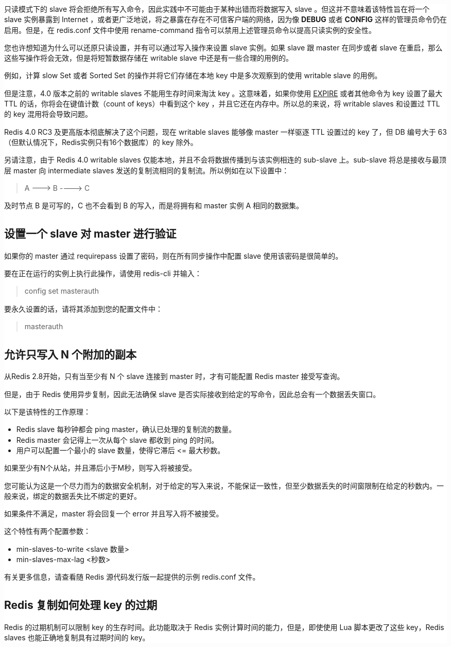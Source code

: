 只读模式下的 slave 将会拒绝所有写入命令，因此实践中不可能由于某种出错而将数据写入 slave 。但这并不意味着该特性旨在将一个 slave 实例暴露到 Internet ，或者更广泛地说，将之暴露在存在不可信客户端的网络，因为像 **DEBUG** 或者 **CONFIG** 这样的管理员命令仍在启用。但是，在 redis.conf 文件中使用 rename-command 指令可以禁用上述管理员命令以提高只读实例的安全性。

您也许想知道为什么可以还原只读设置，并有可以通过写入操作来设置 slave 实例。如果 slave 跟 master 在同步或者 slave 在重启，那么这些写操作将会无效，但是将短暂数据存储在 writable slave 中还是有一些合理的用例的。

例如，计算 slow Set 或者 Sorted Set 的操作并将它们存储在本地 key 中是多次观察到的使用 writable slave 的用例。

但是注意，4.0 版本之前的 writable slaves 不能用生存时间来淘汰 key 。这意味着，如果你使用 [EXPIRE](https://redis.io/commands/expire) 或者其他命令为 key 设置了最大 TTL 的话，你将会在键值计数（count of keys）中看到这个 key ，并且它还在内存中。所以总的来说，将 writable slaves 和设置过 TTL 的 key 混用将会导致问题。

Redis 4.0 RC3 及更高版本彻底解决了这个问题，现在 writable slaves 能够像 master 一样驱逐 TTL 设置过的 key 了，但 DB 编号大于 63（但默认情况下，Redis实例只有16个数据库）的 key 除外。

另请注意，由于 Redis 4.0 writable slaves 仅能本地，并且不会将数据传播到与该实例相连的 sub-slave 上。sub-slave 将总是接收与最顶层 master 向 intermediate slaves 发送的复制流相同的复制流。所以例如在以下设置中： 

> A ---> B ----> C

及时节点 B 是可写的，C 也不会看到 B 的写入，而是将拥有和 master 实例 A 相同的数据集。

## 设置一个 slave 对 master 进行验证
如果你的 master 通过 requirepass 设置了密码，则在所有同步操作中配置 slave 使用该密码是很简单的。

要在正在运行的实例上执行此操作，请使用 redis-cli 并输入：

> config set masterauth <password>

要永久设置的话，请将其添加到您的配置文件中：

> masterauth <password>

## 允许只写入 N 个附加的副本

从Redis 2.8开始，只有当至少有 N 个 slave 连接到 master 时，才有可能配置 Redis master 接受写查询。

但是，由于 Redis 使用异步复制，因此无法确保 slave 是否实际接收到给定的写命令，因此总会有一个数据丢失窗口。

以下是该特性的工作原理：

* Redis slave 每秒钟都会 ping master，确认已处理的复制流的数量。
* Redis master 会记得上一次从每个 slave 都收到 ping 的时间。
* 用户可以配置一个最小的 slave 数量，使得它滞后 <= 最大秒数。

如果至少有N个从站，并且滞后小于M秒，则写入将被接受。

您可能认为这是一个尽力而为的数据安全机制，对于给定的写入来说，不能保证一致性，但至少数据丢失的时间窗限制在给定的秒数内。一般来说，绑定的数据丢失比不绑定的更好。

如果条件不满足，master 将会回复一个 error 并且写入将不被接受。

这个特性有两个配置参数：
* min-slaves-to-write <slave 数量>
* min-slaves-max-lag <秒数>

有关更多信息，请查看随 Redis 源代码发行版一起提供的示例 redis.conf 文件。

## Redis 复制如何处理 key 的过期
Redis 的过期机制可以限制 key 的生存时间。此功能取决于 Redis 实例计算时间的能力，但是，即使使用 Lua 脚本更改了这些 key，Redis slaves 也能正确地复制具有过期时间的 key。
